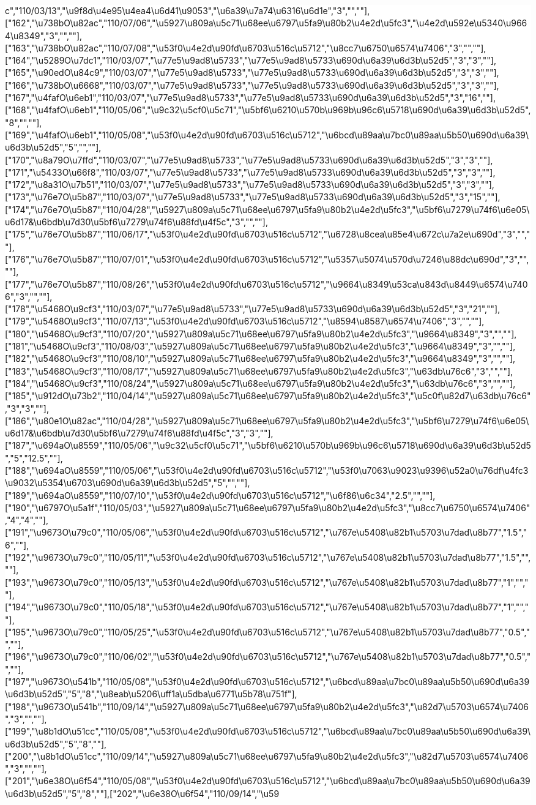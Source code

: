 c","110/03/13","\\u9f8d\\u4e95\\u4ea4\\u6d41\\u9053","\\u6a39\\u7a74\\u6316\\u6d1e","3","",""\],\["162","\\u738bO\\u82ac","110/07/06","\\u5927\\u809a\\u5c71\\u68ee\\u6797\\u5fa9\\u80b2\\u4e2d\\u5fc3","\\u4e2d\\u592e\\u5340\\u9664\\u8349","3","",""\],\["163","\\u738bO\\u82ac","110/07/08","\\u53f0\\u4e2d\\u90fd\\u6703\\u516c\\u5712","\\u8cc7\\u6750\\u6574\\u7406","3","",""\],\["164","\\u5289O\\u7dc1","110/03/07","\\u77e5\\u9ad8\\u5733","\\u77e5\\u9ad8\\u5733\\u690d\\u6a39\\u6d3b\\u52d5","3","3",""\],\["165","\\u90edO\\u84c9","110/03/07","\\u77e5\\u9ad8\\u5733","\\u77e5\\u9ad8\\u5733\\u690d\\u6a39\\u6d3b\\u52d5","3","3",""\],\["166","\\u738bO\\u6668","110/03/07","\\u77e5\\u9ad8\\u5733","\\u77e5\\u9ad8\\u5733\\u690d\\u6a39\\u6d3b\\u52d5","3","3",""\],\["167","\\u4fafO\\u6eb1","110/03/07","\\u77e5\\u9ad8\\u5733","\\u77e5\\u9ad8\\u5733\\u690d\\u6a39\\u6d3b\\u52d5","3","16",""\],\["168","\\u4fafO\\u6eb1","110/05/06","\\u9c32\\u5cf0\\u5c71","\\u5bf6\\u6210\\u570b\\u969b\\u96c6\\u5718\\u690d\\u6a39\\u6d3b\\u52d5","8","",""\],\["169","\\u4fafO\\u6eb1","110/05/08","\\u53f0\\u4e2d\\u90fd\\u6703\\u516c\\u5712","\\u6bcd\\u89aa\\u7bc0\\u89aa\\u5b50\\u690d\\u6a39\\u6d3b\\u52d5","5","",""\],\["170","\\u8a79O\\u7ffd","110/03/07","\\u77e5\\u9ad8\\u5733","\\u77e5\\u9ad8\\u5733\\u690d\\u6a39\\u6d3b\\u52d5","3","3",""\],\["171","\\u5433O\\u66f8","110/03/07","\\u77e5\\u9ad8\\u5733","\\u77e5\\u9ad8\\u5733\\u690d\\u6a39\\u6d3b\\u52d5","3","3",""\],\["172","\\u8a31O\\u7b51","110/03/07","\\u77e5\\u9ad8\\u5733","\\u77e5\\u9ad8\\u5733\\u690d\\u6a39\\u6d3b\\u52d5","3","3",""\],\["173","\\u76e7O\\u5b87","110/03/07","\\u77e5\\u9ad8\\u5733","\\u77e5\\u9ad8\\u5733\\u690d\\u6a39\\u6d3b\\u52d5","3","15",""\],\["174","\\u76e7O\\u5b87","110/04/28","\\u5927\\u809a\\u5c71\\u68ee\\u6797\\u5fa9\\u80b2\\u4e2d\\u5fc3","\\u5bf6\\u7279\\u74f6\\u6e05\\u6d17&\\u6bdb\\u7d30\\u5bf6\\u7279\\u74f6\\u88fd\\u4f5c","3","",""\],\["175","\\u76e7O\\u5b87","110/06/17","\\u53f0\\u4e2d\\u90fd\\u6703\\u516c\\u5712","\\u6728\\u8cea\\u85e4\\u672c\\u7a2e\\u690d","3","",""\],\["176","\\u76e7O\\u5b87","110/07/01","\\u53f0\\u4e2d\\u90fd\\u6703\\u516c\\u5712","\\u5357\\u5074\\u570d\\u7246\\u88dc\\u690d","3","",""\],\["177","\\u76e7O\\u5b87","110/08/26","\\u53f0\\u4e2d\\u90fd\\u6703\\u516c\\u5712","\\u9664\\u8349\\u53ca\\u843d\\u8449\\u6574\\u7406","3","",""\],\["178","\\u5468O\\u9cf3","110/03/07","\\u77e5\\u9ad8\\u5733","\\u77e5\\u9ad8\\u5733\\u690d\\u6a39\\u6d3b\\u52d5","3","21",""\],\["179","\\u5468O\\u9cf3","110/07/13","\\u53f0\\u4e2d\\u90fd\\u6703\\u516c\\u5712","\\u8594\\u8587\\u6574\\u7406","3","",""\],\["180","\\u5468O\\u9cf3","110/07/20","\\u5927\\u809a\\u5c71\\u68ee\\u6797\\u5fa9\\u80b2\\u4e2d\\u5fc3","\\u9664\\u8349","3","",""\],\["181","\\u5468O\\u9cf3","110/08/03","\\u5927\\u809a\\u5c71\\u68ee\\u6797\\u5fa9\\u80b2\\u4e2d\\u5fc3","\\u9664\\u8349","3","",""\],\["182","\\u5468O\\u9cf3","110/08/10","\\u5927\\u809a\\u5c71\\u68ee\\u6797\\u5fa9\\u80b2\\u4e2d\\u5fc3","\\u9664\\u8349","3","",""\],\["183","\\u5468O\\u9cf3","110/08/17","\\u5927\\u809a\\u5c71\\u68ee\\u6797\\u5fa9\\u80b2\\u4e2d\\u5fc3","\\u63db\\u76c6","3","",""\],\["184","\\u5468O\\u9cf3","110/08/24","\\u5927\\u809a\\u5c71\\u68ee\\u6797\\u5fa9\\u80b2\\u4e2d\\u5fc3","\\u63db\\u76c6","3","",""\],\["185","\\u912dO\\u73b2","110/04/14","\\u5927\\u809a\\u5c71\\u68ee\\u6797\\u5fa9\\u80b2\\u4e2d\\u5fc3","\\u5c0f\\u82d7\\u63db\\u76c6","3","3",""\],\["186","\\u80e1O\\u82ac","110/04/28","\\u5927\\u809a\\u5c71\\u68ee\\u6797\\u5fa9\\u80b2\\u4e2d\\u5fc3","\\u5bf6\\u7279\\u74f6\\u6e05\\u6d17&\\u6bdb\\u7d30\\u5bf6\\u7279\\u74f6\\u88fd\\u4f5c","3","3",""\],\["187","\\u694aO\\u8559","110/05/06","\\u9c32\\u5cf0\\u5c71","\\u5bf6\\u6210\\u570b\\u969b\\u96c6\\u5718\\u690d\\u6a39\\u6d3b\\u52d5","5","12.5",""\],\["188","\\u694aO\\u8559","110/05/06","\\u53f0\\u4e2d\\u90fd\\u6703\\u516c\\u5712","\\u53f0\\u7063\\u9023\\u9396\\u52a0\\u76df\\u4fc3\\u9032\\u5354\\u6703\\u690d\\u6a39\\u6d3b\\u52d5","5","",""\],\["189","\\u694aO\\u8559","110/07/10","\\u53f0\\u4e2d\\u90fd\\u6703\\u516c\\u5712","\\u6f86\\u6c34","2.5","",""\],\["190","\\u6797O\\u5a1f","110/05/03","\\u5927\\u809a\\u5c71\\u68ee\\u6797\\u5fa9\\u80b2\\u4e2d\\u5fc3","\\u8cc7\\u6750\\u6574\\u7406","4","4",""\],\["191","\\u9673O\\u79c0","110/05/06","\\u53f0\\u4e2d\\u90fd\\u6703\\u516c\\u5712","\\u767e\\u5408\\u82b1\\u5703\\u7dad\\u8b77","1.5","6",""\],\["192","\\u9673O\\u79c0","110/05/11","\\u53f0\\u4e2d\\u90fd\\u6703\\u516c\\u5712","\\u767e\\u5408\\u82b1\\u5703\\u7dad\\u8b77","1.5","",""\],\["193","\\u9673O\\u79c0","110/05/13","\\u53f0\\u4e2d\\u90fd\\u6703\\u516c\\u5712","\\u767e\\u5408\\u82b1\\u5703\\u7dad\\u8b77","1","",""\],\["194","\\u9673O\\u79c0","110/05/18","\\u53f0\\u4e2d\\u90fd\\u6703\\u516c\\u5712","\\u767e\\u5408\\u82b1\\u5703\\u7dad\\u8b77","1","",""\],\["195","\\u9673O\\u79c0","110/05/25","\\u53f0\\u4e2d\\u90fd\\u6703\\u516c\\u5712","\\u767e\\u5408\\u82b1\\u5703\\u7dad\\u8b77","0.5","",""\],\["196","\\u9673O\\u79c0","110/06/02","\\u53f0\\u4e2d\\u90fd\\u6703\\u516c\\u5712","\\u767e\\u5408\\u82b1\\u5703\\u7dad\\u8b77","0.5","",""\],\["197","\\u9673O\\u541b","110/05/08","\\u53f0\\u4e2d\\u90fd\\u6703\\u516c\\u5712","\\u6bcd\\u89aa\\u7bc0\\u89aa\\u5b50\\u690d\\u6a39\\u6d3b\\u52d5","5","8","\\u8eab\\u5206\\uff1a\\u5dba\\u6771\\u5b78\\u751f"\],\["198","\\u9673O\\u541b","110/09/14","\\u5927\\u809a\\u5c71\\u68ee\\u6797\\u5fa9\\u80b2\\u4e2d\\u5fc3","\\u82d7\\u5703\\u6574\\u7406","3","",""\],\["199","\\u8b1dO\\u51cc","110/05/08","\\u53f0\\u4e2d\\u90fd\\u6703\\u516c\\u5712","\\u6bcd\\u89aa\\u7bc0\\u89aa\\u5b50\\u690d\\u6a39\\u6d3b\\u52d5","5","8",""\],\["200","\\u8b1dO\\u51cc","110/09/14","\\u5927\\u809a\\u5c71\\u68ee\\u6797\\u5fa9\\u80b2\\u4e2d\\u5fc3","\\u82d7\\u5703\\u6574\\u7406","3","",""\],\["201","\\u6e38O\\u6f54","110/05/08","\\u53f0\\u4e2d\\u90fd\\u6703\\u516c\\u5712","\\u6bcd\\u89aa\\u7bc0\\u89aa\\u5b50\\u690d\\u6a39\\u6d3b\\u52d5","5","8",""\],\["202","\\u6e38O\\u6f54","110/09/14","\\u59
